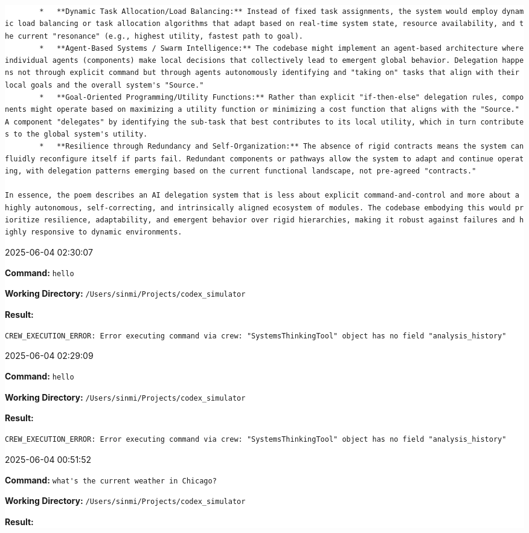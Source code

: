 ```
        *   **Dynamic Task Allocation/Load Balancing:** Instead of fixed task assignments, the system would employ dynamic load balancing or task allocation algorithms that adapt based on real-time system state, resource availability, and the current "resonance" (e.g., highest utility, fastest path to goal).
        *   **Agent-Based Systems / Swarm Intelligence:** The codebase might implement an agent-based architecture where individual agents (components) make local decisions that collectively lead to emergent global behavior. Delegation happens not through explicit command but through agents autonomously identifying and "taking on" tasks that align with their local goals and the overall system's "Source."
        *   **Goal-Oriented Programming/Utility Functions:** Rather than explicit "if-then-else" delegation rules, components might operate based on maximizing a utility function or minimizing a cost function that aligns with the "Source." A component "delegates" by identifying the sub-task that best contributes to its local utility, which in turn contributes to the global system's utility.
        *   **Resilience through Redundancy and Self-Organization:** The absence of rigid contracts means the system can fluidly reconfigure itself if parts fail. Redundant components or pathways allow the system to adapt and continue operating, with delegation patterns emerging based on the current functional landscape, not pre-agreed "contracts."

In essence, the poem describes an AI delegation system that is less about explicit command-and-control and more about a highly autonomous, self-correcting, and intrinsically aligned ecosystem of modules. The codebase embodying this would prioritize resilience, adaptability, and emergent behavior over rigid hierarchies, making it robust against failures and highly responsive to dynamic environments.
```

 2025-06-04 02:30:07

**Command:** `hello`

**Working Directory:** `/Users/sinmi/Projects/codex_simulator`

**Result:**

```
CREW_EXECUTION_ERROR: Error executing command via crew: "SystemsThinkingTool" object has no field "analysis_history"
```

 2025-06-04 02:29:09

**Command:** `hello`

**Working Directory:** `/Users/sinmi/Projects/codex_simulator`

**Result:**

```
CREW_EXECUTION_ERROR: Error executing command via crew: "SystemsThinkingTool" object has no field "analysis_history"
```

 2025-06-04 00:51:52

**Command:** `what's the current weather in Chicago?`

**Working Directory:** `/Users/sinmi/Projects/codex_simulator`

**Result:**
